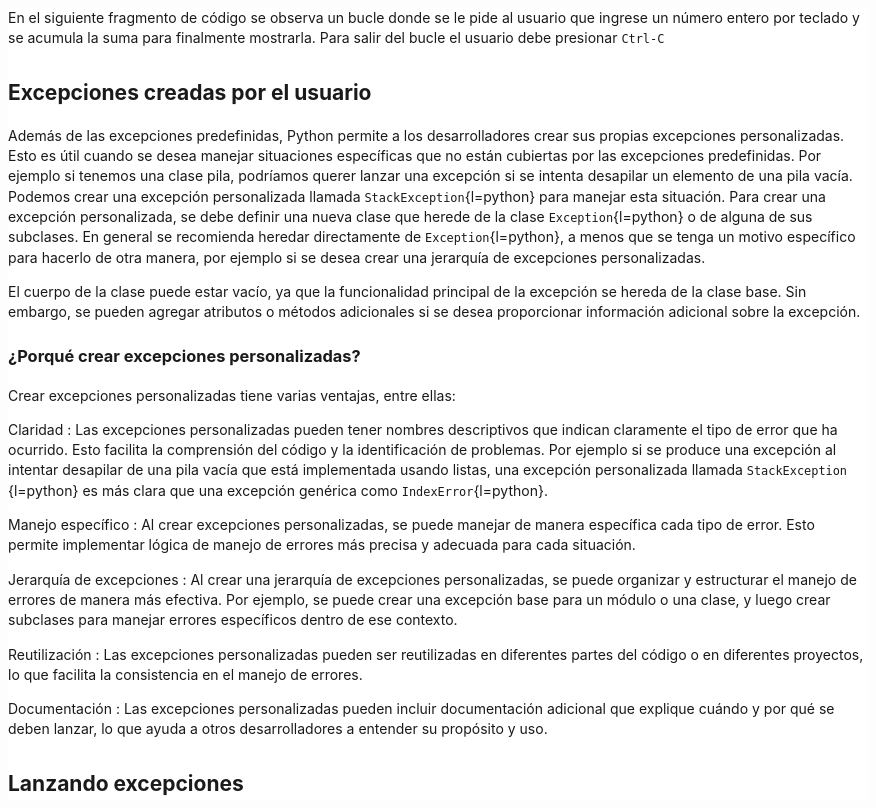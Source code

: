 En el siguiente fragmento de código se observa un bucle donde se le pide al usuario que ingrese un número entero por teclado y se acumula la suma para finalmente mostrarla. Para salir del bucle el usuario debe presionar `Ctrl-C`

```{literalinclude} ../_static/code/excepciones/excepciones.py
```

## Excepciones creadas por el usuario

Además de las excepciones predefinidas, Python permite a los desarrolladores crear sus propias excepciones personalizadas. Esto es útil cuando se desea manejar situaciones específicas que no están cubiertas por las excepciones predefinidas. Por ejemplo si tenemos una clase pila, podríamos querer lanzar una excepción si se intenta desapilar un elemento de una pila vacía. Podemos crear una excepción personalizada llamada `StackException`{l=python} para manejar esta situación. Para crear una excepción personalizada, se debe definir una nueva clase que herede de la clase `Exception`{l=python} o de alguna de sus subclases. En general se recomienda heredar directamente de `Exception`{l=python}, a menos que se tenga un motivo específico para hacerlo de otra manera, por ejemplo si se desea crear una jerarquía de excepciones personalizadas.

El cuerpo de la clase puede estar vacío, ya que la funcionalidad principal de la excepción se hereda de la clase base. Sin embargo, se pueden agregar atributos o métodos adicionales si se desea proporcionar información adicional sobre la excepción.

```{literalinclude} ../_static/code/stack/stack_exception.py
```

### ¿Porqué crear excepciones personalizadas?

Crear excepciones personalizadas tiene varias ventajas, entre ellas:

Claridad
: Las excepciones personalizadas pueden tener nombres descriptivos que indican claramente el tipo de error que ha ocurrido. Esto facilita la comprensión del código y la identificación de problemas. Por ejemplo si se produce una excepción al intentar desapilar de una pila vacía que está implementada usando listas, una excepción personalizada llamada `StackException`{l=python} es más clara que una excepción genérica como `IndexError`{l=python}.

Manejo específico
: Al crear excepciones personalizadas, se puede manejar de manera específica cada tipo de error. Esto permite implementar lógica de manejo de errores más precisa y adecuada para cada situación.

Jerarquía de excepciones
: Al crear una jerarquía de excepciones personalizadas, se puede organizar y estructurar el manejo de errores de manera más efectiva. Por ejemplo, se puede crear una excepción base para un módulo o una clase, y luego crear subclases para manejar errores específicos dentro de ese contexto.

Reutilización
: Las excepciones personalizadas pueden ser reutilizadas en diferentes partes del código o en diferentes proyectos, lo que facilita la consistencia en el manejo de errores.

Documentación
: Las excepciones personalizadas pueden incluir documentación adicional que explique cuándo y por qué se deben lanzar, lo que ayuda a otros desarrolladores a entender su propósito y uso.

## Lanzando excepciones
